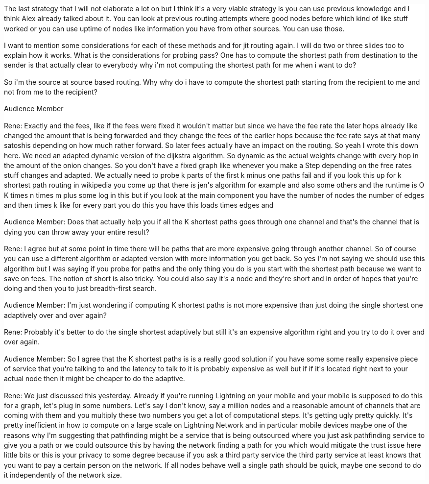 The last strategy that I will not elaborate a lot on but I think it's a very viable strategy is you can use previous knowledge and I think Alex already talked about it. You can look at previous routing attempts where good nodes before which kind of like stuff worked or you can use uptime of nodes like information you have from other sources. You can use those.

I want to mention some considerations for each of these methods and for jit routing again. I will do two or three slides too to explain how it works. What is the considerations for probing pass? One has to compute the shortest path from destination to the sender is that actually clear to everybody why i'm not computing the shortest path for me when i want to do?

So i'm the source at source based routing. Why why do i have to compute the shortest path starting from the recipient to me and not from me to the recipient?

Audience Member

Rene: Exactly and the fees, like if the fees were fixed it wouldn't matter but since we have the fee rate the later hops already like changed the amount that is being forwarded and they change the fees of the earlier hops because the fee rate says at that many satoshis depending on how much rather forward. So later fees actually have an impact on the routing. So yeah I wrote this down here. We need an adapted dynamic version of the dijkstra algorithm. So dynamic as the actual weights change with every hop in the amount of the onion changes. So you don't have a fixed graph like whenever you make a Step depending on the free rates stuff changes and adapted. We actually need to probe k parts of the first k minus one paths fail and if you look this up for k shortest path routing in wikipedia you come up that there is jen's algorithm for example and also some others and the runtime is O K times n times m plus some log in this but if you look at the main component you have the number of nodes the number of edges and then times k like for every part you do this you have this  loads times edges and 

Audience Member: Does that actually help you if all the K shortest paths goes through one channel and that's the channel that is dying you can throw away your entire result?

Rene: I agree but at some point in time there will be paths that are more expensive going through another channel. So of course you can use a different algorithm or adapted version with more information you get back. So yes I'm not saying we should use this algorithm but I was saying if you probe for paths and the only thing you do is you start with the shortest path because we want to save on fees. The notion of short is also tricky. You could also say it's a node and they're short and in order of hopes that you're doing and then you to just breadth-first search.

Audience Member: I'm just wondering if computing K shortest paths is not more expensive than just doing the single shortest one adaptively over and over again?

Rene: Probably it's better to do the single shortest adaptively but still it's an expensive algorithm right and you try to do it over and over again.

Audience Member: So I agree that the K shortest paths is is a really good solution if you have some some really expensive piece of service that you're talking to and the latency to talk to it is probably expensive as well but if if it's located right next to your actual node then it might be cheaper to do the adaptive.

Rene: We just discussed this yesterday. Already if you're running Lightning on your mobile and your mobile is supposed to do this for a graph, let's plug in some numbers. Let's say I don't know, say a million nodes and a reasonable amount of channels that are coming with them and you multiply these two numbers you get a lot of computational steps. It's getting ugly pretty quickly. It's pretty inefficient in how to compute on a large scale on Lightning Network and in particular mobile devices maybe one of the reasons why I'm suggesting that pathfinding might be a service that is being outsourced where you just ask pathfinding service to give you a path or we could outsource this by having the network finding a path for you which would mitigate the trust issue here little bits or this is your privacy to some degree because if you ask a third party service the third party service at least knows that you want to pay a certain person on the network. If all nodes behave well a single path should be quick, maybe one second to do it independently of the network size.

